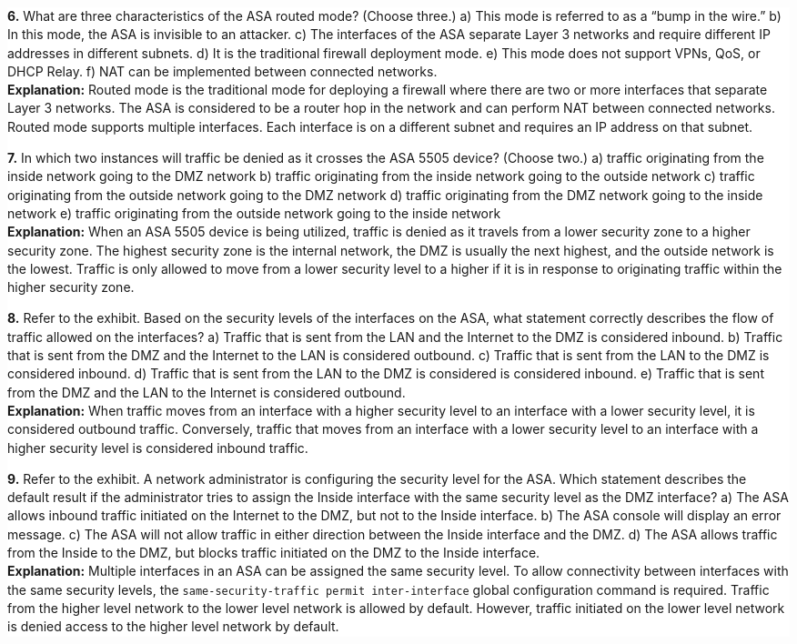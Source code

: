 **6.** What are three characteristics of the ASA routed mode? (Choose three.)
    a) This mode is referred to as a “bump in the wire.”
    b) In this mode, the ASA is invisible to an attacker.
    c) The interfaces of the ASA separate Layer 3 networks and require different IP addresses in different subnets.
    d) It is the traditional firewall deployment mode.
    e) This mode does not support VPNs, QoS, or DHCP Relay.
    f) NAT can be implemented between connected networks.
    \
    **Explanation:** Routed mode is the traditional mode for deploying a firewall where there are two or more interfaces that separate Layer 3 networks. The ASA is considered to be a router hop in the network and can perform NAT between connected networks. Routed mode supports multiple interfaces. Each interface is on a different subnet and requires an IP address on that subnet.

**7.** In which two instances will traffic be denied as it crosses the ASA 5505 device? (Choose two.)
    a) traffic originating from the inside network going to the DMZ network
    b) traffic originating from the inside network going to the outside network
    c) traffic originating from the outside network going to the DMZ network
    d) traffic originating from the DMZ network going to the inside network
    e) traffic originating from the outside network going to the inside network
    \
    **Explanation:** When an ASA 5505 device is being utilized, traffic is denied as it travels from a lower security zone to a higher security zone. The highest security zone is the internal network, the DMZ is usually the next highest, and the outside network is the lowest. Traffic is only allowed to move from a lower security level to a higher if it is in response to originating traffic within the higher security zone.

**8.** Refer to the exhibit. Based on the security levels of the interfaces on the ASA, what statement correctly describes the flow of traffic allowed on the interfaces?
    a) Traffic that is sent from the LAN and the Internet to the DMZ is considered inbound.
    b) Traffic that is sent from the DMZ and the Internet to the LAN is considered outbound.
    c) Traffic that is sent from the LAN to the DMZ is considered inbound.
    d) Traffic that is sent from the LAN to the DMZ is considered is considered inbound.
    e) Traffic that is sent from the DMZ and the LAN to the Internet is considered outbound.
    \
    **Explanation:** When traffic moves from an interface with a higher security level to an interface with a lower security level, it is considered outbound traffic. Conversely, traffic that moves from an interface with a lower security level to an interface with a higher security level is considered inbound traffic.

**9.** Refer to the exhibit. A network administrator is configuring the security level for the ASA. Which statement describes the default result if the administrator tries to assign the Inside interface with the same security level as the DMZ interface?
    a) The ASA allows inbound traffic initiated on the Internet to the DMZ, but not to the Inside interface.
    b) The ASA console will display an error message.
    c) The ASA will not allow traffic in either direction between the Inside interface and the DMZ.
    d) The ASA allows traffic from the Inside to the DMZ, but blocks traffic initiated on the DMZ to the Inside interface.
    \
    **Explanation:** Multiple interfaces in an ASA can be assigned the same security level. To allow connectivity between interfaces with the same security levels, the `same-security-traffic permit inter-interface` global configuration command is required. Traffic from the higher level network to the lower level network is allowed by default. However, traffic initiated on the lower level network is denied access to the higher level network by default.
